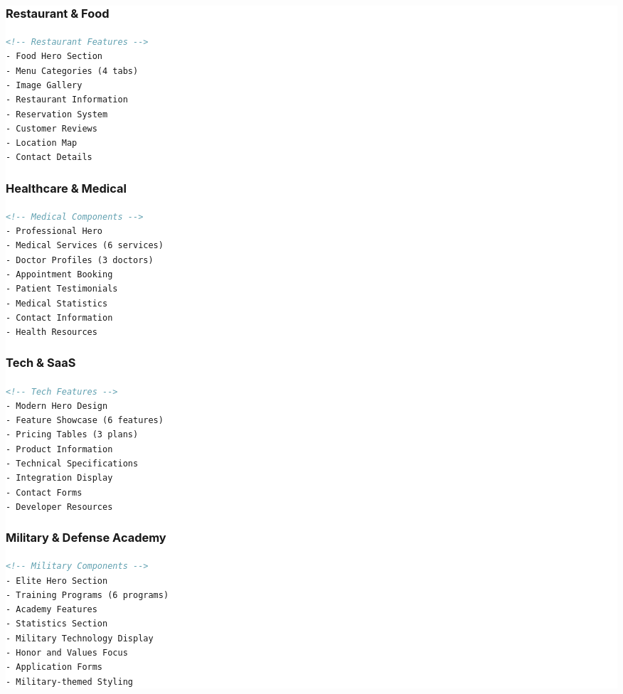### Restaurant & Food
```html
<!-- Restaurant Features -->
- Food Hero Section
- Menu Categories (4 tabs)
- Image Gallery
- Restaurant Information
- Reservation System
- Customer Reviews
- Location Map
- Contact Details
```

### Healthcare & Medical
```html
<!-- Medical Components -->
- Professional Hero
- Medical Services (6 services)
- Doctor Profiles (3 doctors)
- Appointment Booking
- Patient Testimonials
- Medical Statistics
- Contact Information
- Health Resources
```

### Tech & SaaS
```html
<!-- Tech Features -->
- Modern Hero Design
- Feature Showcase (6 features)
- Pricing Tables (3 plans)
- Product Information
- Technical Specifications
- Integration Display
- Contact Forms
- Developer Resources
```

### Military & Defense Academy
```html
<!-- Military Components -->
- Elite Hero Section
- Training Programs (6 programs)
- Academy Features
- Statistics Section
- Military Technology Display
- Honor and Values Focus
- Application Forms
- Military-themed Styling
```
